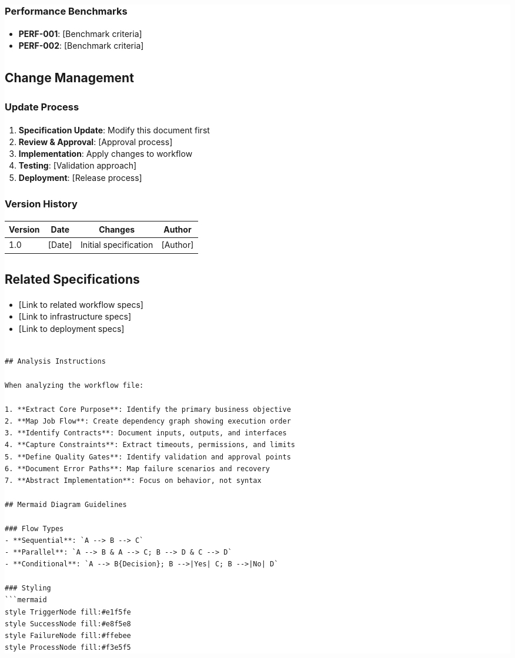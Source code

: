 ### Performance Benchmarks

- **PERF-001**: [Benchmark criteria]
- **PERF-002**: [Benchmark criteria]

## Change Management

### Update Process

1. **Specification Update**: Modify this document first
2. **Review & Approval**: [Approval process]
3. **Implementation**: Apply changes to workflow
4. **Testing**: [Validation approach]
5. **Deployment**: [Release process]

### Version History

| Version | Date | Changes | Author |
|---------|------|---------|--------|
| 1.0 | [Date] | Initial specification | [Author] |

## Related Specifications

- [Link to related workflow specs]
- [Link to infrastructure specs]
- [Link to deployment specs]

```

## Analysis Instructions

When analyzing the workflow file:

1. **Extract Core Purpose**: Identify the primary business objective
2. **Map Job Flow**: Create dependency graph showing execution order
3. **Identify Contracts**: Document inputs, outputs, and interfaces
4. **Capture Constraints**: Extract timeouts, permissions, and limits
5. **Define Quality Gates**: Identify validation and approval points
6. **Document Error Paths**: Map failure scenarios and recovery
7. **Abstract Implementation**: Focus on behavior, not syntax

## Mermaid Diagram Guidelines

### Flow Types
- **Sequential**: `A --> B --> C`
- **Parallel**: `A --> B & A --> C; B --> D & C --> D`
- **Conditional**: `A --> B{Decision}; B -->|Yes| C; B -->|No| D`

### Styling
```mermaid
style TriggerNode fill:#e1f5fe
style SuccessNode fill:#e8f5e8
style FailureNode fill:#ffebee
style ProcessNode fill:#f3e5f5
```
